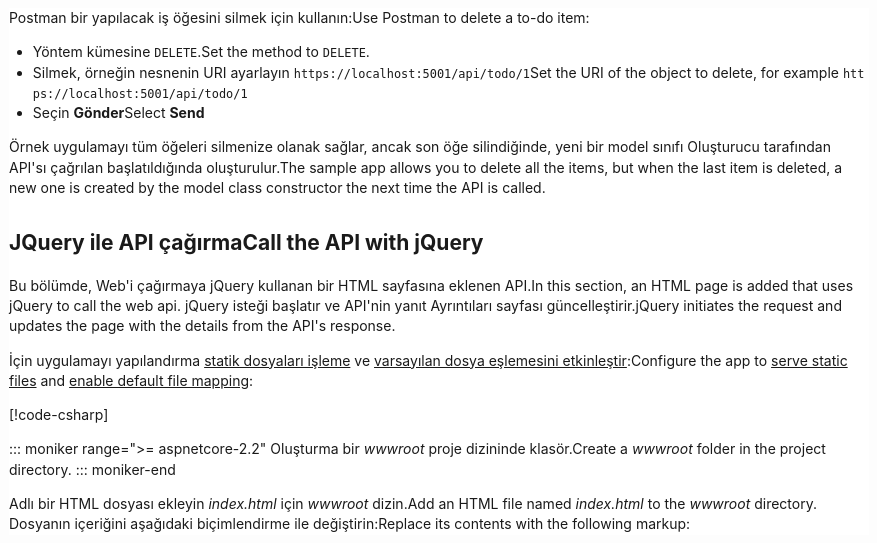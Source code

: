 <span data-ttu-id="0c86a-340">Postman bir yapılacak iş öğesini silmek için kullanın:</span><span class="sxs-lookup"><span data-stu-id="0c86a-340">Use Postman to delete a to-do item:</span></span>

* <span data-ttu-id="0c86a-341">Yöntem kümesine `DELETE`.</span><span class="sxs-lookup"><span data-stu-id="0c86a-341">Set the method to `DELETE`.</span></span>
* <span data-ttu-id="0c86a-342">Silmek, örneğin nesnenin URI ayarlayın `https://localhost:5001/api/todo/1`</span><span class="sxs-lookup"><span data-stu-id="0c86a-342">Set the URI of the object to delete, for example `https://localhost:5001/api/todo/1`</span></span>
* <span data-ttu-id="0c86a-343">Seçin **Gönder**</span><span class="sxs-lookup"><span data-stu-id="0c86a-343">Select **Send**</span></span>

<span data-ttu-id="0c86a-344">Örnek uygulamayı tüm öğeleri silmenize olanak sağlar, ancak son öğe silindiğinde, yeni bir model sınıfı Oluşturucu tarafından API'sı çağrılan başlatıldığında oluşturulur.</span><span class="sxs-lookup"><span data-stu-id="0c86a-344">The sample app allows you to delete all the items, but when the last item is deleted, a new one is created by the model class constructor the next time the API is called.</span></span>

## <a name="call-the-api-with-jquery"></a><span data-ttu-id="0c86a-345">JQuery ile API çağırma</span><span class="sxs-lookup"><span data-stu-id="0c86a-345">Call the API with jQuery</span></span>

<span data-ttu-id="0c86a-346">Bu bölümde, Web'i çağırmaya jQuery kullanan bir HTML sayfasına eklenen API.</span><span class="sxs-lookup"><span data-stu-id="0c86a-346">In this section, an HTML page is added that uses jQuery to call the web api.</span></span> <span data-ttu-id="0c86a-347">jQuery isteği başlatır ve API'nin yanıt Ayrıntıları sayfası güncelleştirir.</span><span class="sxs-lookup"><span data-stu-id="0c86a-347">jQuery initiates the request and updates the page with the details from the API's response.</span></span>

<span data-ttu-id="0c86a-348">İçin uygulamayı yapılandırma [statik dosyaları işleme](/dotnet/api/microsoft.aspnetcore.builder.staticfileextensions.usestaticfiles#Microsoft_AspNetCore_Builder_StaticFileExtensions_UseStaticFiles_Microsoft_AspNetCore_Builder_IApplicationBuilder_) ve [varsayılan dosya eşlemesini etkinleştir](/dotnet/api/microsoft.aspnetcore.builder.defaultfilesextensions.usedefaultfiles#Microsoft_AspNetCore_Builder_DefaultFilesExtensions_UseDefaultFiles_Microsoft_AspNetCore_Builder_IApplicationBuilder_):</span><span class="sxs-lookup"><span data-stu-id="0c86a-348">Configure the app to [serve static files](/dotnet/api/microsoft.aspnetcore.builder.staticfileextensions.usestaticfiles#Microsoft_AspNetCore_Builder_StaticFileExtensions_UseStaticFiles_Microsoft_AspNetCore_Builder_IApplicationBuilder_) and [enable default file mapping](/dotnet/api/microsoft.aspnetcore.builder.defaultfilesextensions.usedefaultfiles#Microsoft_AspNetCore_Builder_DefaultFilesExtensions_UseDefaultFiles_Microsoft_AspNetCore_Builder_IApplicationBuilder_):</span></span>

[!code-csharp[](first-web-api/samples/2.2/TodoApi/Startup.cs?highlight=14-15&name=snippet_configure)]

::: moniker range=">= aspnetcore-2.2"
<span data-ttu-id="0c86a-349">Oluşturma bir *wwwroot* proje dizininde klasör.</span><span class="sxs-lookup"><span data-stu-id="0c86a-349">Create a *wwwroot* folder in the project directory.</span></span>
::: moniker-end

<span data-ttu-id="0c86a-350">Adlı bir HTML dosyası ekleyin *index.html* için *wwwroot* dizin.</span><span class="sxs-lookup"><span data-stu-id="0c86a-350">Add an HTML file named *index.html* to the *wwwroot* directory.</span></span> <span data-ttu-id="0c86a-351">Dosyanın içeriğini aşağıdaki biçimlendirme ile değiştirin:</span><span class="sxs-lookup"><span data-stu-id="0c86a-351">Replace its contents with the following markup:</span></span>
